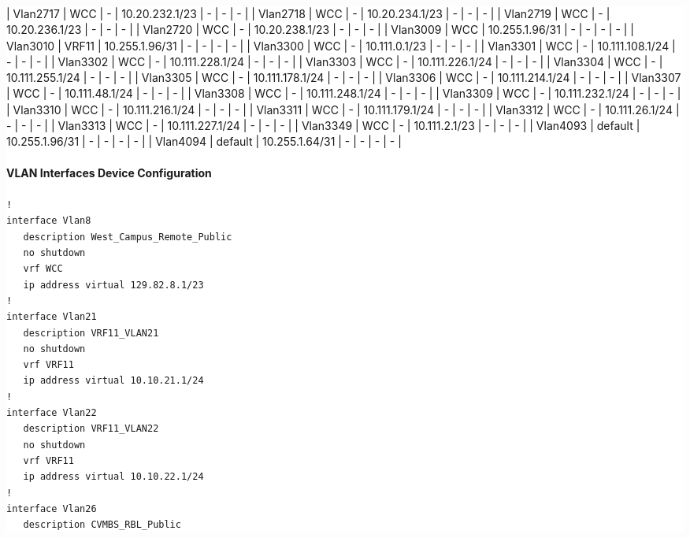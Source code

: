 | Vlan2717 |  WCC  |  -  |  10.20.232.1/23  |  -  |  -  |  -  |
| Vlan2718 |  WCC  |  -  |  10.20.234.1/23  |  -  |  -  |  -  |
| Vlan2719 |  WCC  |  -  |  10.20.236.1/23  |  -  |  -  |  -  |
| Vlan2720 |  WCC  |  -  |  10.20.238.1/23  |  -  |  -  |  -  |
| Vlan3009 |  WCC  |  10.255.1.96/31  |  -  |  -  |  -  |  -  |
| Vlan3010 |  VRF11  |  10.255.1.96/31  |  -  |  -  |  -  |  -  |
| Vlan3300 |  WCC  |  -  |  10.111.0.1/23  |  -  |  -  |  -  |
| Vlan3301 |  WCC  |  -  |  10.111.108.1/24  |  -  |  -  |  -  |
| Vlan3302 |  WCC  |  -  |  10.111.228.1/24  |  -  |  -  |  -  |
| Vlan3303 |  WCC  |  -  |  10.111.226.1/24  |  -  |  -  |  -  |
| Vlan3304 |  WCC  |  -  |  10.111.255.1/24  |  -  |  -  |  -  |
| Vlan3305 |  WCC  |  -  |  10.111.178.1/24  |  -  |  -  |  -  |
| Vlan3306 |  WCC  |  -  |  10.111.214.1/24  |  -  |  -  |  -  |
| Vlan3307 |  WCC  |  -  |  10.111.48.1/24  |  -  |  -  |  -  |
| Vlan3308 |  WCC  |  -  |  10.111.248.1/24  |  -  |  -  |  -  |
| Vlan3309 |  WCC  |  -  |  10.111.232.1/24  |  -  |  -  |  -  |
| Vlan3310 |  WCC  |  -  |  10.111.216.1/24  |  -  |  -  |  -  |
| Vlan3311 |  WCC  |  -  |  10.111.179.1/24  |  -  |  -  |  -  |
| Vlan3312 |  WCC  |  -  |  10.111.26.1/24  |  -  |  -  |  -  |
| Vlan3313 |  WCC  |  -  |  10.111.227.1/24  |  -  |  -  |  -  |
| Vlan3349 |  WCC  |  -  |  10.111.2.1/23  |  -  |  -  |  -  |
| Vlan4093 |  default  |  10.255.1.96/31  |  -  |  -  |  -  |  -  |
| Vlan4094 |  default  |  10.255.1.64/31  |  -  |  -  |  -  |  -  |

#### VLAN Interfaces Device Configuration

```eos
!
interface Vlan8
   description West_Campus_Remote_Public
   no shutdown
   vrf WCC
   ip address virtual 129.82.8.1/23
!
interface Vlan21
   description VRF11_VLAN21
   no shutdown
   vrf VRF11
   ip address virtual 10.10.21.1/24
!
interface Vlan22
   description VRF11_VLAN22
   no shutdown
   vrf VRF11
   ip address virtual 10.10.22.1/24
!
interface Vlan26
   description CVMBS_RBL_Public
```